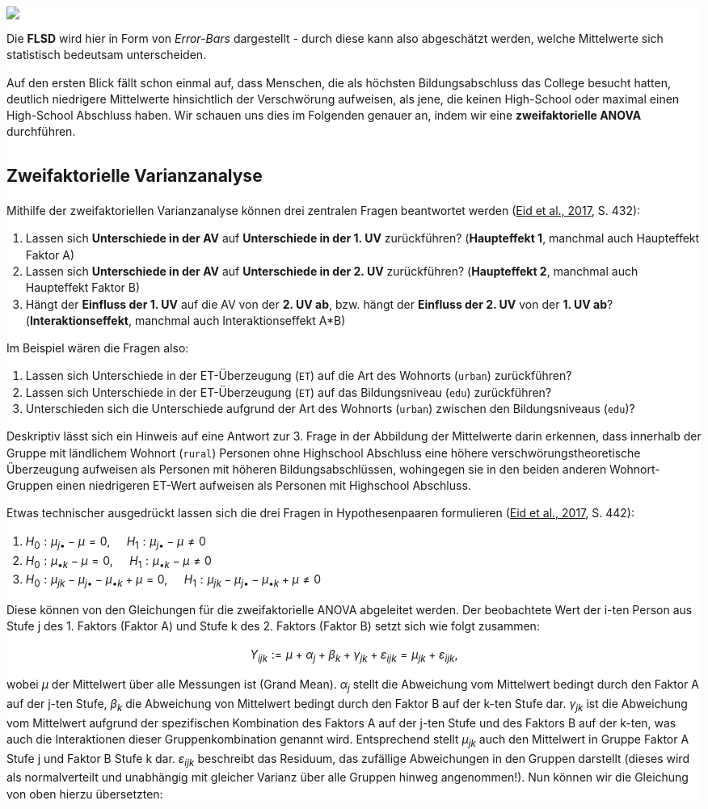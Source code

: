 <img src="/lehre/statistik-ii/anova-ii_files/figure-html/unnamed-chunk-14-1.png" style="display: block; margin: auto;" />

Die **FLSD** wird hier in Form von *Error-Bars* dargestellt - durch diese kann also abgeschätzt werden, welche Mittelwerte sich statistisch bedeutsam unterscheiden.

Auf den ersten Blick fällt schon einmal auf, dass Menschen, die als höchsten Bildungsabschluss das College besucht hatten, deutlich niedrigere Mittelwerte hinsichtlich der Verschwörung aufweisen, als jene, die keinen High-School oder maximal einen High-School Abschluss haben. Wir schauen uns dies im Folgenden genauer an, indem wir eine **zweifaktorielle ANOVA** durchführen.

## Zweifaktorielle Varianzanalyse

Mithilfe der zweifaktoriellen Varianzanalyse können drei zentralen Fragen beantwortet werden ([Eid et al., 2017](https://hds.hebis.de/ubffm/Record/HEB366849158), S. 432):

  1. Lassen sich **Unterschiede in der AV** auf **Unterschiede in der 1. UV** zurückführen? (**Haupteffekt 1**, manchmal auch Haupteffekt Faktor A)
  2. Lassen sich **Unterschiede in der AV** auf **Unterschiede in der 2. UV** zurückführen? (**Haupteffekt 2**, manchmal auch Haupteffekt Faktor B)
  3. Hängt der **Einfluss der 1. UV** auf die AV von der **2. UV ab**, bzw. hängt der **Einfluss der 2. UV** von der **1. UV ab**? (**Interaktionseffekt**, manchmal auch Interaktionseffekt A*B)

Im Beispiel wären die Fragen also:

  1. Lassen sich Unterschiede in der ET-Überzeugung (`ET`) auf die Art des Wohnorts (`urban`) zurückführen?
  2. Lassen sich Unterschiede in der ET-Überzeugung (`ET`) auf das Bildungsniveau (`edu`) zurückführen?
  3. Unterschieden sich die Unterschiede aufgrund der Art des Wohnorts (`urban`) zwischen den Bildungsniveaus (`edu`)?

Deskriptiv lässt sich ein Hinweis auf eine Antwort zur 3. Frage in der Abbildung der Mittelwerte darin erkennen, dass innerhalb der Gruppe mit ländlichem Wohnort (`rural`) Personen ohne Highschool Abschluss eine höhere verschwörungstheoretische Überzeugung aufweisen als Personen mit höheren Bildungsabschlüssen, wohingegen sie in den beiden anderen Wohnort-Gruppen einen niedrigeren ET-Wert aufweisen als Personen mit Highschool Abschluss.

Etwas technischer ausgedrückt lassen sich die drei Fragen in Hypothesenpaaren formulieren ([Eid et al., 2017](https://hds.hebis.de/ubffm/Record/HEB366849158), S. 442):

  1. $H_0: \mu_{j \bullet} - \mu = 0$, $\quad H_1: \mu_{j \bullet} - \mu \neq 0$
  2. $H_0: \mu_{\bullet k} - \mu = 0$, $\quad H_1: \mu_{\bullet k} - \mu \neq 0$
  3. $H_0: \mu_{jk} - \mu_{j \bullet} - \mu_{\bullet k} + \mu = 0$, $\quad H_1: \mu_{jk} - \mu_{j \bullet} - \mu_{\bullet k} + \mu \neq 0$

Diese können von den Gleichungen für die zweifaktorielle ANOVA abgeleitet werden. Der beobachtete Wert der i-ten Person aus Stufe j des 1. Faktors (Faktor A) und Stufe k des 2. Faktors (Faktor B) setzt sich wie folgt zusammen:

$$Y_{ijk} := \mu + \alpha_j+\beta_k + \gamma_{jk} + \varepsilon_{ijk} = \mu_{jk} + \varepsilon_{ijk},$$

wobei $\mu$ der Mittelwert über alle Messungen ist (Grand Mean). $\alpha_j$ stellt die Abweichung vom Mittelwert bedingt durch den Faktor A auf der j-ten Stufe, $\beta_k$ die Abweichung von Mittelwert bedingt durch den Faktor B auf der k-ten Stufe dar. $\gamma_{jk}$ ist die Abweichung vom Mittelwert aufgrund der spezifischen Kombination des Faktors A auf der j-ten Stufe und des Faktors B auf der k-ten, was auch die Interaktionen dieser Gruppenkombination genannt wird. Entsprechend stellt $\mu_{jk}$ auch den Mittelwert in Gruppe Faktor A Stufe j und Faktor B Stufe k dar. $\varepsilon_{ijk}$ beschreibt das Residuum, das zufällige Abweichungen in den Gruppen darstellt (dieses wird als normalverteilt und unabhängig mit gleicher Varianz über alle Gruppen hinweg angenommen!). Nun können wir die Gleichung von oben hierzu übersetzten:
